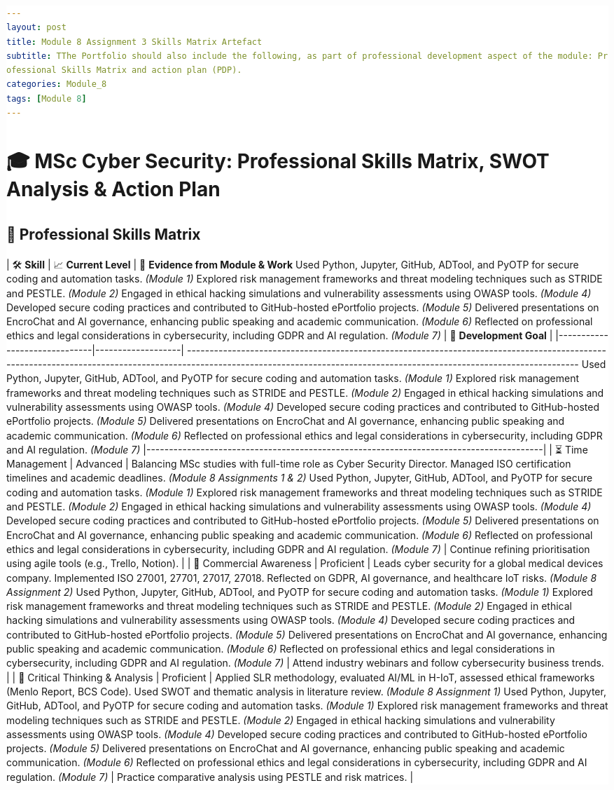 ```yaml
---
layout: post
title: Module 8 Assignment 3 Skills Matrix Artefact
subtitle: TThe Portfolio should also include the following, as part of professional development aspect of the module: Professional Skills Matrix and action plan (PDP).
categories: Module_8
tags: [Module 8]
---
```


# 🎓 MSc Cyber Security: Professional Skills Matrix, SWOT Analysis & Action Plan

## 🧩 Professional Skills Matrix

| 🛠️ **Skill**                     | 📈 **Current Level** | 📄 **Evidence from Module & Work** Used Python, Jupyter, GitHub, ADTool, and PyOTP for secure coding and automation tasks. *(Module 1)* Explored risk management frameworks and threat modeling techniques such as STRIDE and PESTLE. *(Module 2)* Engaged in ethical hacking simulations and vulnerability assessments using OWASP tools. *(Module 4)* Developed secure coding practices and contributed to GitHub-hosted ePortfolio projects. *(Module 5)* Delivered presentations on EncroChat and AI governance, enhancing public speaking and academic communication. *(Module 6)* Reflected on professional ethics and legal considerations in cybersecurity, including GDPR and AI regulation. *(Module 7)* | 🎯 **Development Goal**                                                                 |
|------------------------------|-------------------| ---------------------------------------------------------------------------------------------------------------------------------------------------------------------------------------------------------------------------- Used Python, Jupyter, GitHub, ADTool, and PyOTP for secure coding and automation tasks. *(Module 1)* Explored risk management frameworks and threat modeling techniques such as STRIDE and PESTLE. *(Module 2)* Engaged in ethical hacking simulations and vulnerability assessments using OWASP tools. *(Module 4)* Developed secure coding practices and contributed to GitHub-hosted ePortfolio projects. *(Module 5)* Delivered presentations on EncroChat and AI governance, enhancing public speaking and academic communication. *(Module 6)* Reflected on professional ethics and legal considerations in cybersecurity, including GDPR and AI regulation. *(Module 7)* |----------------------------------------------------------------------------------------|
| ⏳ Time Management          | Advanced          | Balancing MSc studies with full-time role as Cyber Security Director. Managed ISO certification timelines and academic deadlines. *(Module 8 Assignments 1 & 2)* Used Python, Jupyter, GitHub, ADTool, and PyOTP for secure coding and automation tasks. *(Module 1)* Explored risk management frameworks and threat modeling techniques such as STRIDE and PESTLE. *(Module 2)* Engaged in ethical hacking simulations and vulnerability assessments using OWASP tools. *(Module 4)* Developed secure coding practices and contributed to GitHub-hosted ePortfolio projects. *(Module 5)* Delivered presentations on EncroChat and AI governance, enhancing public speaking and academic communication. *(Module 6)* Reflected on professional ethics and legal considerations in cybersecurity, including GDPR and AI regulation. *(Module 7)* | Continue refining prioritisation using agile tools (e.g., Trello, Notion).   |
| 💼 Commercial Awareness     | Proficient        | Leads cyber security for a global medical devices company. Implemented ISO 27001, 27701, 27017, 27018. Reflected on GDPR, AI governance, and healthcare IoT risks. *(Module 8 Assignment 2)* Used Python, Jupyter, GitHub, ADTool, and PyOTP for secure coding and automation tasks. *(Module 1)* Explored risk management frameworks and threat modeling techniques such as STRIDE and PESTLE. *(Module 2)* Engaged in ethical hacking simulations and vulnerability assessments using OWASP tools. *(Module 4)* Developed secure coding practices and contributed to GitHub-hosted ePortfolio projects. *(Module 5)* Delivered presentations on EncroChat and AI governance, enhancing public speaking and academic communication. *(Module 6)* Reflected on professional ethics and legal considerations in cybersecurity, including GDPR and AI regulation. *(Module 7)* | Attend industry webinars and follow cybersecurity business trends.                    |
| 🧠 Critical Thinking & Analysis | Proficient    | Applied SLR methodology, evaluated AI/ML in H-IoT, assessed ethical frameworks (Menlo Report, BCS Code). Used SWOT and thematic analysis in literature review. *(Module 8 Assignment 1)* Used Python, Jupyter, GitHub, ADTool, and PyOTP for secure coding and automation tasks. *(Module 1)* Explored risk management frameworks and threat modeling techniques such as STRIDE and PESTLE. *(Module 2)* Engaged in ethical hacking simulations and vulnerability assessments using OWASP tools. *(Module 4)* Developed secure coding practices and contributed to GitHub-hosted ePortfolio projects. *(Module 5)* Delivered presentations on EncroChat and AI governance, enhancing public speaking and academic communication. *(Module 6)* Reflected on professional ethics and legal considerations in cybersecurity, including GDPR and AI regulation. *(Module 7)* | Practice comparative analysis using PESTLE and risk matrices.                         |